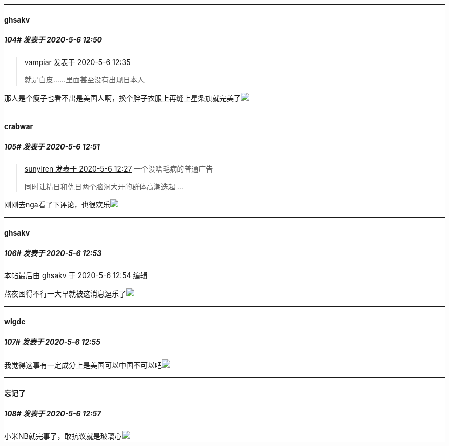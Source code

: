 
-----

####  ghsakv  
##### 104#       发表于 2020-5-6 12:50


<blockquote><a href="httphttps://bbs.saraba1st.com/2b/forum.php?mod=redirect&amp;goto=findpost&amp;pid=47319376&amp;ptid=1932820" target="_blank">vampiar 发表于 2020-5-6 12:35</a>

就是白皮……里面甚至没有出现日本人</blockquote>
那人是个瘦子也看不出是美国人啊，换个胖子衣服上再缝上星条旗就完美了<img src="https://static.saraba1st.com/image/smiley/face2017/067.png" referrerpolicy="no-referrer">


-----

####  crabwar  
##### 105#       发表于 2020-5-6 12:51


<blockquote><a href="httphttps://bbs.saraba1st.com/2b/forum.php?mod=redirect&amp;goto=findpost&amp;pid=47319300&amp;ptid=1932820" target="_blank">sunyiren 发表于 2020-5-6 12:27</a>
一个没啥毛病的普通广告


同时让精日和仇日两个脑洞大开的群体高潮迭起 ...</blockquote>
刚刚去nga看了下评论，也很欢乐<img src="https://static.saraba1st.com/image/smiley/face2017/068.png" referrerpolicy="no-referrer">


-----

####  ghsakv  
##### 106#       发表于 2020-5-6 12:53


 本帖最后由 ghsakv 于 2020-5-6 12:54 编辑 

熬夜困得不行一大早就被这消息逗乐了<img src="https://static.saraba1st.com/image/smiley/face2017/066.png" referrerpolicy="no-referrer">


-----

####  wlgdc  
##### 107#       发表于 2020-5-6 12:55


我觉得这事有一定成分上是美国可以中国不可以吧<img src="https://static.saraba1st.com/image/smiley/face2017/067.png" referrerpolicy="no-referrer">


-----

####  忘记了  
##### 108#       发表于 2020-5-6 12:57


小米NB就完事了，敢抗议就是玻璃心<img src="https://static.saraba1st.com/image/smiley/face2017/053.png" referrerpolicy="no-referrer">
